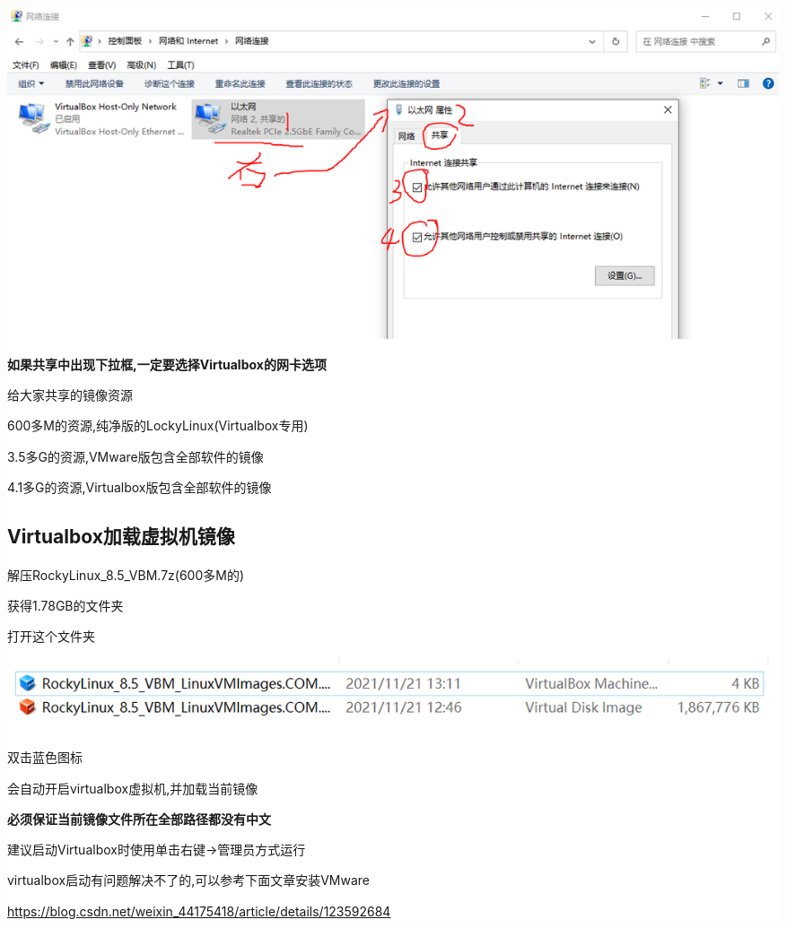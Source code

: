 ![image-20220507174433989](image-20220507174433989.png)

**如果共享中出现下拉框,一定要选择Virtualbox的网卡选项**

给大家共享的镜像资源

600多M的资源,纯净版的LockyLinux(Virtualbox专用)

3.5多G的资源,VMware版包含全部软件的镜像

4.1多G的资源,Virtualbox版包含全部软件的镜像

## Virtualbox加载虚拟机镜像

解压RockyLinux_8.5_VBM.7z(600多M的)

获得1.78GB的文件夹

打开这个文件夹

![1657529174891](1657529174891.png)

双击蓝色图标

会自动开启virtualbox虚拟机,并加载当前镜像

**必须保证当前镜像文件所在全部路径都没有中文**

建议启动Virtualbox时使用单击右键->管理员方式运行

virtualbox启动有问题解决不了的,可以参考下面文章安装VMware

https://blog.csdn.net/weixin_44175418/article/details/123592684
